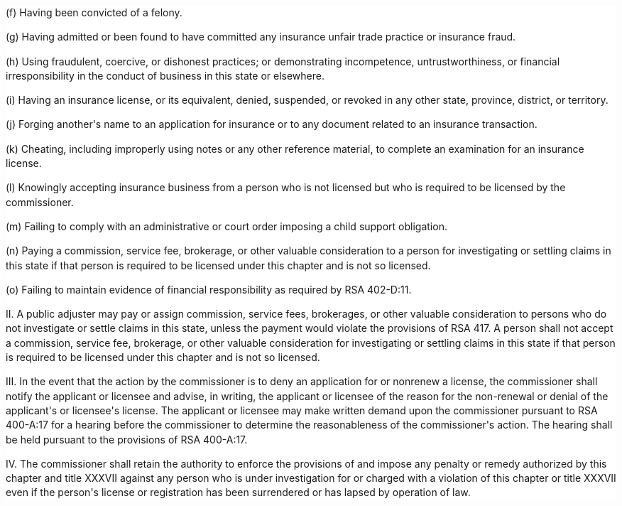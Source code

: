  (f) Having been convicted of a felony.
                                             
 (g) Having admitted or been found to have committed any insurance
unfair trade practice or insurance fraud.
                                             
 (h) Using fraudulent, coercive, or dishonest practices; or
demonstrating incompetence, untrustworthiness, or financial
irresponsibility in the conduct of business in this state or elsewhere.
                                             
 (i) Having an insurance license, or its equivalent, denied,
suspended, or revoked in any other state, province, district, or
territory.
                                             
 (j) Forging another's name to an application for insurance or to
any document related to an insurance transaction.
                                             
 (k) Cheating, including improperly using notes or any other
reference material, to complete an examination for an insurance
license.
                                             
 (l) Knowingly accepting insurance business from a person who is
not licensed but who is required to be licensed by the commissioner.
                                             
 (m) Failing to comply with an administrative or court order
imposing a child support obligation.
                                             
 (n) Paying a commission, service fee, brokerage, or other
valuable consideration to a person for investigating or settling claims
in this state if that person is required to be licensed under this
chapter and is not so licensed.
                                             
 (o) Failing to maintain evidence of financial responsibility as
required by RSA 402-D:11.
                                             
 II. A public adjuster may pay or assign commission, service fees,
brokerages, or other valuable consideration to persons who do not
investigate or settle claims in this state, unless the payment would
violate the provisions of RSA 417. A person shall not accept a
commission, service fee, brokerage, or other valuable consideration for
investigating or settling claims in this state if that person is
required to be licensed under this chapter and is not so licensed.
                                             
 III. In the event that the action by the commissioner is to deny an
application for or nonrenew a license, the commissioner shall notify the
applicant or licensee and advise, in writing, the applicant or licensee
of the reason for the non-renewal or denial of the applicant's or
licensee's license. The applicant or licensee may make written demand
upon the commissioner pursuant to RSA 400-A:17 for a hearing before the
commissioner to determine the reasonableness of the commissioner's
action. The hearing shall be held pursuant to the provisions of RSA
400-A:17.
                                             
 IV. The commissioner shall retain the authority to enforce the
provisions of and impose any penalty or remedy authorized by this
chapter and title XXXVII against any person who is under investigation
for or charged with a violation of this chapter or title XXXVII even if
the person's license or registration has been surrendered or has lapsed
by operation of law.
